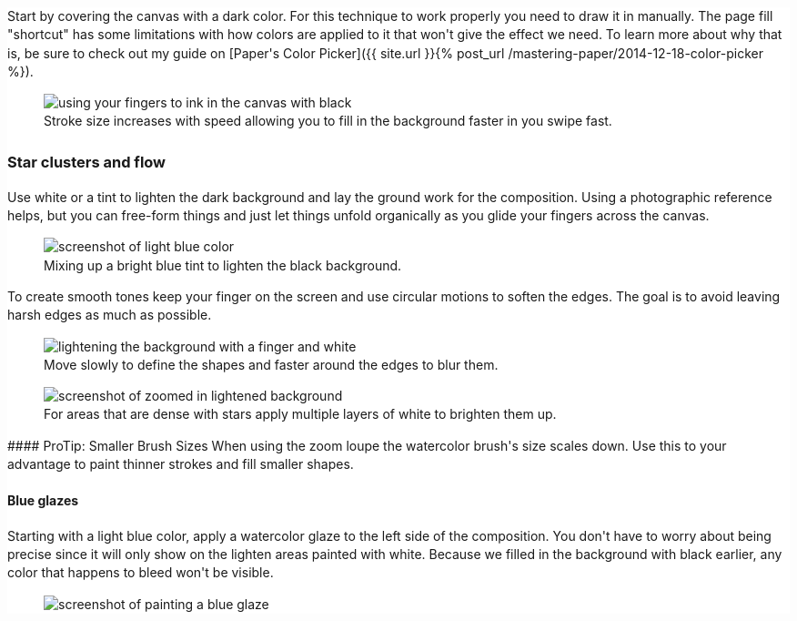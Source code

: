 Start by covering the canvas with a dark color. For this technique to work properly you need to draw it in manually. The page fill "shortcut" has some limitations with how colors are applied to it that won't give the effect we need. To learn more about why that is, be sure to check out my guide on [Paper's Color Picker]({{ site.url }}{% post_url /mastering-paper/2014-12-18-color-picker %}).

<figure>
  <img src="{{ site.url }}/images/paper-53-space-canvas-fill.jpg" alt="using your fingers to ink in the canvas with black">
  <figcaption>Stroke size increases with speed allowing you to fill in the background faster in you swipe fast.</figcaption>
</figure>

### Star clusters and flow

Use white or a tint to lighten the dark background and lay the ground work for the composition. Using a photographic reference helps, but you can free-form things and just let things unfold organically as you glide your fingers across the canvas.

<figure>
  <img src="{{ site.url }}/images/paper-53-space-lighten-bg-color.jpg" alt="screenshot of light blue color">
  <figcaption>Mixing up a bright blue tint to lighten the black background.</figcaption>
</figure>

To create smooth tones keep your finger on the screen and use circular motions to soften the edges. The goal is to avoid leaving harsh edges as much as possible.

<figure>
  <img src="{{ site.url }}/images/paper-53-space-lighten-bg.jpg" alt="lightening the background with a finger and white">
  <figcaption>Move slowly to define the shapes and faster around the edges to blur them.</figcaption>
</figure>

<figure>
  <img src="{{ site.url }}/images/paper-53-space-lighten-bg-2.jpg" alt="screenshot of zoomed in lightened background">
  <figcaption>For areas that are dense with stars apply multiple layers of white to brighten them up.</figcaption>
</figure>

<div class="notice--info" markdown="1">
#### ProTip: Smaller Brush Sizes
When using the zoom loupe the watercolor brush's size scales down. Use this to your advantage to paint thinner strokes and fill smaller shapes.
</div>

#### Blue glazes

Starting with a light blue color, apply a watercolor glaze to the left side of the composition. You don't have to worry about being precise since it will only show on the lighten areas painted with white. Because we filled in the background with black earlier, any color that happens to bleed won't be visible.

<figure>
  <img src="{{ site.url }}/images/paper-53-space-blue-glaze-1.jpg" alt="screenshot of painting a blue glaze">
</figure>

